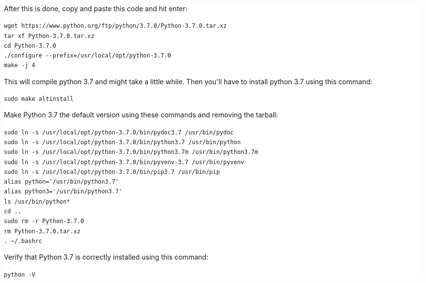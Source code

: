 
After this is done, copy and paste this code and hit enter:


```
wget https://www.python.org/ftp/python/3.7.0/Python-3.7.0.tar.xz
tar xf Python-3.7.0.tar.xz
cd Python-3.7.0
./configure --prefix=/usr/local/opt/python-3.7.0
make -j 4
```


This will compile python 3.7 and might take a little while. Then you'll have to install python 3.7 using this command:


```
sudo make altinstall
```


Make Python 3.7 the default version using these commands and removing the tarball:


```
sudo ln -s /usr/local/opt/python-3.7.0/bin/pydoc3.7 /usr/bin/pydoc
sudo ln -s /usr/local/opt/python-3.7.0/bin/python3.7 /usr/bin/python
sudo ln -s /usr/local/opt/python-3.7.0/bin/python3.7m /usr/bin/python3.7m
sudo ln -s /usr/local/opt/python-3.7.0/bin/pyvenv-3.7 /usr/bin/pyvenv
sudo ln -s /usr/local/opt/python-3.7.0/bin/pip3.7 /usr/bin/pip
alias python='/usr/bin/python3.7'
alias python3='/usr/bin/python3.7'
ls /usr/bin/python*
cd ..
sudo rm -r Python-3.7.0
rm Python-3.7.0.tar.xz
. ~/.bashrc
```


Verify that Python 3.7 is correctly installed using this command:


```
python -V
```
